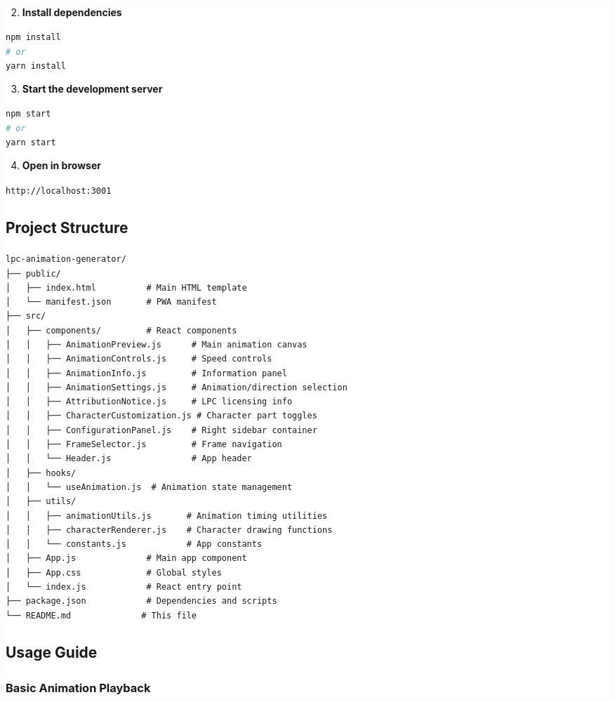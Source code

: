 2. **Install dependencies**
```bash
npm install
# or
yarn install
```

3. **Start the development server**
```bash
npm start
# or
yarn start
```

4. **Open in browser**
```
http://localhost:3001
```

## Project Structure

```
lpc-animation-generator/
├── public/
│   ├── index.html          # Main HTML template
│   └── manifest.json       # PWA manifest
├── src/
│   ├── components/         # React components
│   │   ├── AnimationPreview.js      # Main animation canvas
│   │   ├── AnimationControls.js     # Speed controls
│   │   ├── AnimationInfo.js         # Information panel
│   │   ├── AnimationSettings.js     # Animation/direction selection
│   │   ├── AttributionNotice.js     # LPC licensing info
│   │   ├── CharacterCustomization.js # Character part toggles
│   │   ├── ConfigurationPanel.js    # Right sidebar container
│   │   ├── FrameSelector.js         # Frame navigation
│   │   └── Header.js                # App header
│   ├── hooks/
│   │   └── useAnimation.js  # Animation state management
│   ├── utils/
│   │   ├── animationUtils.js       # Animation timing utilities
│   │   ├── characterRenderer.js    # Character drawing functions
│   │   └── constants.js            # App constants
│   ├── App.js              # Main app component
│   ├── App.css             # Global styles
│   └── index.js            # React entry point
├── package.json            # Dependencies and scripts
└── README.md              # This file
```

## Usage Guide

### Basic Animation Playback
